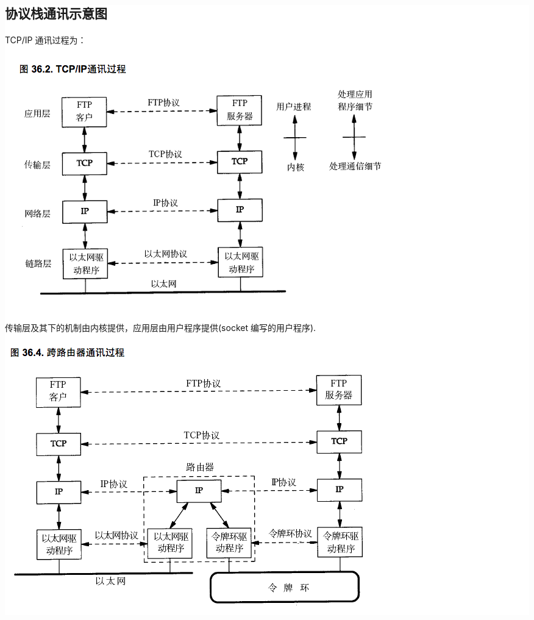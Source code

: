## 协议栈通讯示意图
TCP/IP 通讯过程为：

![](/img/tcp-ip-communication.png)

传输层及其下的机制由内核提供，应用层由用户程序提供(socket 编写的用户程序).


![](/img/tcp-ip-communication-router.png)
